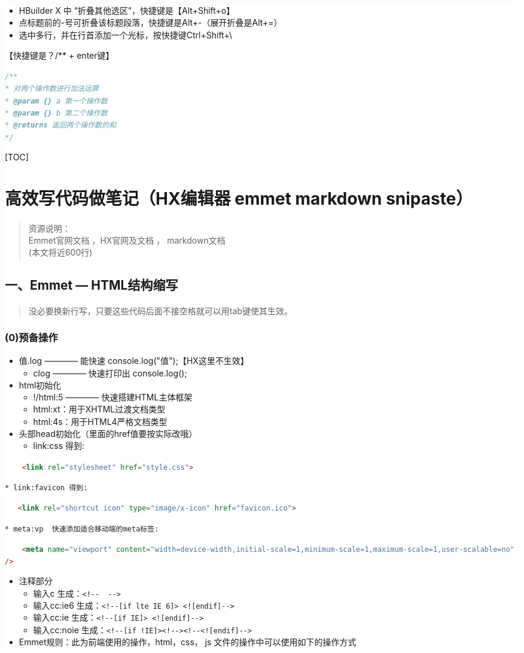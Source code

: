 - HBuilder X 中 “折叠其他选区”，快捷键是【Alt+Shift+o】
- 点标题前的-号可折叠该标题段落，快捷键是Alt+-（展开折叠是Alt+=）
- 选中多行，并在行首添加一个光标，按快捷键Ctrl+Shift+\

【快捷键是？/** + enter键】
```javascript
/**
* 对两个操作数进行加法运算
* @param {} a 第一个操作数
* @param {} b 第二个操作数
* @returns 返回两个操作数的和
*/
```

[TOC]

# 高效写代码做笔记（HX编辑器 emmet markdown snipaste）

> 资源说明：  
> Emmet官网文档 ，HX官网及文档 ， markdown文档  
> (本文将近600行)


## 一、Emmet — HTML结构缩写 

>没必要换新行写，只要这些代码后面不接空格就可以用tab键使其生效。

### (0)预备操作

- 值.log  ———— 能快速 console.log("值");【HX这里不生效】
	* clog ———— 快速打印出 console.log();
- html初始化
	* !/html:5 ———— 快速搭建HTML主体框架
	* html:xt：用于XHTML过渡文档类型
	* html:4s：用于HTML4严格文档类型
		​	 
- 头部head初始化（里面的href值要按实际改哦）
	* link:css 得到:
```html
	<link rel="stylesheet" href="style.css">
```
	* link:favicon 得到:

 ```html
 	<link rel="shortcut icon" type="image/x-icon" href="favicon.ico">
 ```
	* meta:vp  快速添加适合移动端的meta标签:
```html
	<meta name="viewport" content="width=device-width,initial-scale=1,minimum-scale=1,maximum-scale=1,user-scalable=no" />
```



- 注释部分
	* 输入c  生成：```<!--  -->```
	* 输入cc:ie6  生成：```<!--[if lte IE 6]> <![endif]-->```
	* 输入cc:ie  生成：```<!--[if IE]> <![endif]-->```
	* 输入cc:noie  生成：```<!--[if !IE]><!--><!--<![endif]-->```
- Emmet规则：此为前端使用的操作，html，css， js 文件的操作中可以使用如下的操作方式
